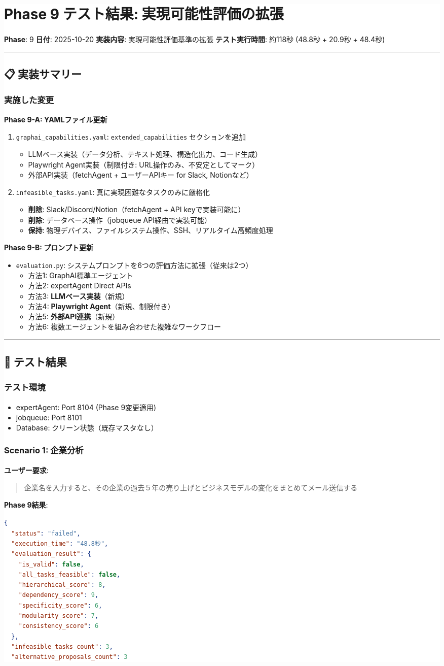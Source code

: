 # Phase 9 テスト結果: 実現可能性評価の拡張

**Phase**: 9
**日付**: 2025-10-20
**実装内容**: 実現可能性評価基準の拡張
**テスト実行時間**: 約118秒 (48.8秒 + 20.9秒 + 48.4秒)

---

## 📋 実装サマリー

### 実施した変更

**Phase 9-A: YAMLファイル更新**
1. `graphai_capabilities.yaml`: `extended_capabilities` セクションを追加
   - LLMベース実装（データ分析、テキスト処理、構造化出力、コード生成）
   - Playwright Agent実装（制限付き: URL操作のみ、不安定としてマーク）
   - 外部API実装（fetchAgent + ユーザーAPIキー for Slack, Notionなど）

2. `infeasible_tasks.yaml`: 真に実現困難なタスクのみに厳格化
   - **削除**: Slack/Discord/Notion（fetchAgent + API keyで実装可能に）
   - **削除**: データベース操作（jobqueue API経由で実装可能）
   - **保持**: 物理デバイス、ファイルシステム操作、SSH、リアルタイム高頻度処理

**Phase 9-B: プロンプト更新**
- `evaluation.py`: システムプロンプトを6つの評価方法に拡張（従来は2つ）
  - 方法1: GraphAI標準エージェント
  - 方法2: expertAgent Direct APIs
  - 方法3: **LLMベース実装**（新規）
  - 方法4: **Playwright Agent**（新規、制限付き）
  - 方法5: **外部API連携**（新規）
  - 方法6: 複数エージェントを組み合わせた複雑なワークフロー

---

## 🧪 テスト結果

### テスト環境
- expertAgent: Port 8104 (Phase 9変更適用)
- jobqueue: Port 8101
- Database: クリーン状態（既存マスタなし）

### Scenario 1: 企業分析

**ユーザー要求**:
> 企業名を入力すると、その企業の過去５年の売り上げとビジネスモデルの変化をまとめてメール送信する

**Phase 9結果**:
```json
{
  "status": "failed",
  "execution_time": "48.8秒",
  "evaluation_result": {
    "is_valid": false,
    "all_tasks_feasible": false,
    "hierarchical_score": 8,
    "dependency_score": 9,
    "specificity_score": 6,
    "modularity_score": 7,
    "consistency_score": 6
  },
  "infeasible_tasks_count": 3,
  "alternative_proposals_count": 3
```